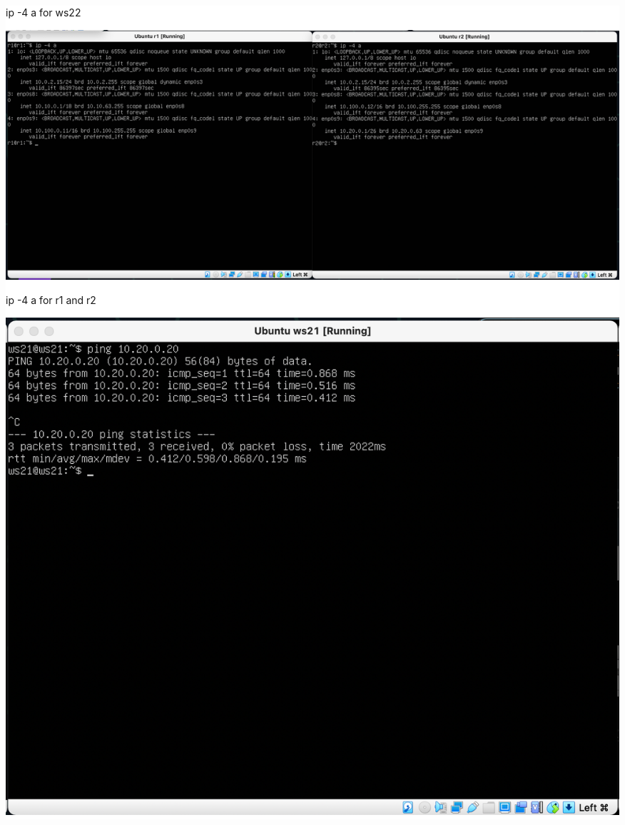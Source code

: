 
ip -4 a for ws22

![ip -4 a for r1 and r2](DO2_LinuxNetwork-1%2024921d39141e4a2c9d99a06910e3c221/Untitled%2035.png)

ip -4 a for r1 and r2

![ping ws22 from ws21](DO2_LinuxNetwork-1%2024921d39141e4a2c9d99a06910e3c221/Untitled%2036.png)

